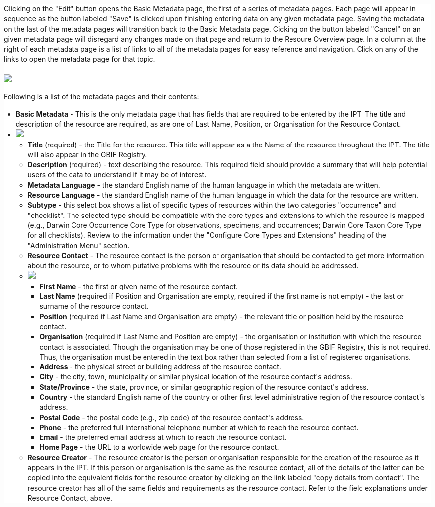 Clicking on the "Edit" button opens the Basic Metadata page, the first of a series of metadata pages. Each page will appear in sequence as the button labeled "Save" is clicked upon finishing entering data on any given metadata page. Saving the metadata on the last of the metadata pages will transition back to the Basic Metadata page. Cicking on the button labeled "Cancel" on an given metadata page will disregard any changes made on that page and return to the Resoure Overview page. In a column at the right of each metadata page is a list of links to all of the metadata pages for easy reference and navigation. Click on any of the links to open the metadata page for that topic.<br>
<br>
<img src='http://gbif-providertoolkit.googlecode.com/svn/trunk/gbif-ipt-docs/ipt2/IPTManageResourceMetadataPagesList.png' />

Following is a list of the metadata pages and their contents:<br>
<ul><li><b>Basic Metadata</b> - This is the only metadata page that has fields that are required to be entered by the IPT. The title and description of the resource are required, as are one of Last Name, Position, or Organisation for the Resource Contact.<br>
</li><li><img src='http://gbif-providertoolkit.googlecode.com/svn/trunk/gbif-ipt-docs/ipt2/IPTManageResourceMetadataBasicMetadata.png' />
<ul><li><b>Title</b> (required) - the Title for the resource. This title will appear as a the Name of the resource throughout the IPT. The title will also appear in the GBIF Registry.<br>
</li><li><b>Description</b> (required) - text describing the resource. This required field should provide a summary that will help potential users of the data to understand if it may be of interest.<br>
</li><li><b>Metadata Language</b> - the standard English name of the human language in which the metadata are written.<br>
</li><li><b>Resource Language</b> - the standard English name of the human language in which the data for the resource are written.<br>
</li><li><b>Subtype</b> - this select box shows a list of specific types of resources within the two categories "occurrence" and "checklist". The selected type should be compatible with the core types and extensions to which the resource is mapped (e.g., Darwin Core Occurrence Core Type for observations, specimens, and occurrences; Darwin Core Taxon Core Type for all checklists). Review to the information under the "Configure Core Types and Extensions" heading of the "Administration Menu" section.<br>
</li><li><b>Resource Contact</b> - The resource contact is the person or organisation that should be contacted to get more information about the resource, or to whom putative problems with the resource or its data should be addressed.<br>
</li><li><img src='http://gbif-providertoolkit.googlecode.com/svn/trunk/gbif-ipt-docs/ipt2/IPTManageResourceMetadataResourceContact.png' />
<ul><li><b>First Name</b> - the first or given name of the resource contact.<br>
</li><li><b>Last Name</b> (required if Position and Organisation are empty, required if the first name is not empty) - the last or surname of the resource contact.<br>
</li><li><b>Position</b> (required if Last Name and Organisation are empty) - the relevant title or position held by the resource contact.<br>
</li><li><b>Organisation</b> (required if Last Name and Position are empty) - the organisation or institution with which the resource contact is associated. Though the organisation may be one of those registered in the GBIF Registry, this is not required. Thus, the organisation must be entered in the text box rather than selected from a list of registered organisations.<br>
</li><li><b>Address</b> - the physical street or building address of the resource contact.<br>
</li><li><b>City</b> - the city, town, municipality or similar physical location of the resource contact's address.<br>
</li><li><b>State/Province</b> - the state, province, or similar geographic region of the resource contact's address.<br>
</li><li><b>Country</b> - the standard English name of the country or other first level administrative region of the resource contact's address.<br>
</li><li><b>Postal Code</b> - the postal code (e.g., zip code) of the resource contact's address.<br>
</li><li><b>Phone</b> - the preferred full international telephone number at which to reach the resource contact.<br>
</li><li><b>Email</b> - the preferred email address at which to reach the resource contact.<br>
</li><li><b>Home Page</b> - the URL to a worldwide web page for the resource contact.<br>
</li></ul></li><li><b>Resource Creator</b> - The resource creator is the person or organisation responsible for the creation of the resource as it appears in the IPT. If this person or organisation is the same as the resource contact, all of the details of the latter can be copied into the equivalent fields for the resource creator by clicking on the link labeled "copy details from contact". The resource creator has all of the same fields and requirements as the resource contact. Refer to the field explanations under Resource Contact, above.<br>